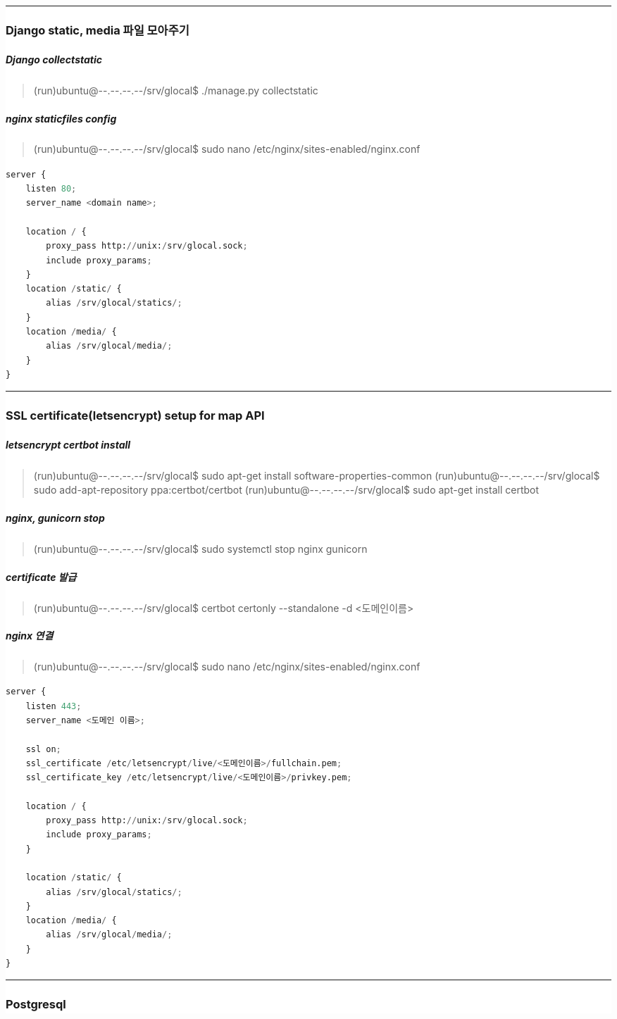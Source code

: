 ----

### Django static, media 파일 모아주기
##### Django collectstatic
> (run)ubuntu@--.--.--.--/srv/glocal$ ./manage.py collectstatic
##### nginx staticfiles config
> (run)ubuntu@--.--.--.--/srv/glocal$ sudo nano /etc/nginx/sites-enabled/nginx.conf
```python
server {
	listen 80;
	server_name <domain name>;
	
	location / {
		proxy_pass http://unix:/srv/glocal.sock;
		include proxy_params;
	}
	location /static/ {
		alias /srv/glocal/statics/;
	}
	location /media/ {
		alias /srv/glocal/media/;
	}
}
```
---
### SSL certificate(letsencrypt) setup for map API
##### letsencrypt certbot install 
> (run)ubuntu@--.--.--.--/srv/glocal$ sudo apt-get install software-properties-common
> (run)ubuntu@--.--.--.--/srv/glocal$ sudo add-apt-repository ppa:certbot/certbot
> (run)ubuntu@--.--.--.--/srv/glocal$ sudo apt-get install certbot
##### nginx, gunicorn stop
> (run)ubuntu@--.--.--.--/srv/glocal$ sudo systemctl stop nginx gunicorn
##### certificate 발급
> (run)ubuntu@--.--.--.--/srv/glocal$ certbot certonly --standalone -d <도메인이름>
##### nginx 연결
> (run)ubuntu@--.--.--.--/srv/glocal$ sudo nano /etc/nginx/sites-enabled/nginx.conf
```python
server {
	listen 443;
	server_name <도메인 이름>;

	ssl on;
	ssl_certificate /etc/letsencrypt/live/<도메인이름>/fullchain.pem;
	ssl_certificate_key /etc/letsencrypt/live/<도메인이름>/privkey.pem;

	location / {
		proxy_pass http://unix:/srv/glocal.sock;
		include proxy_params;
	}

	location /static/ {
		alias /srv/glocal/statics/;
	}
	location /media/ {
		alias /srv/glocal/media/;
	}
}
```
---
### Postgresql